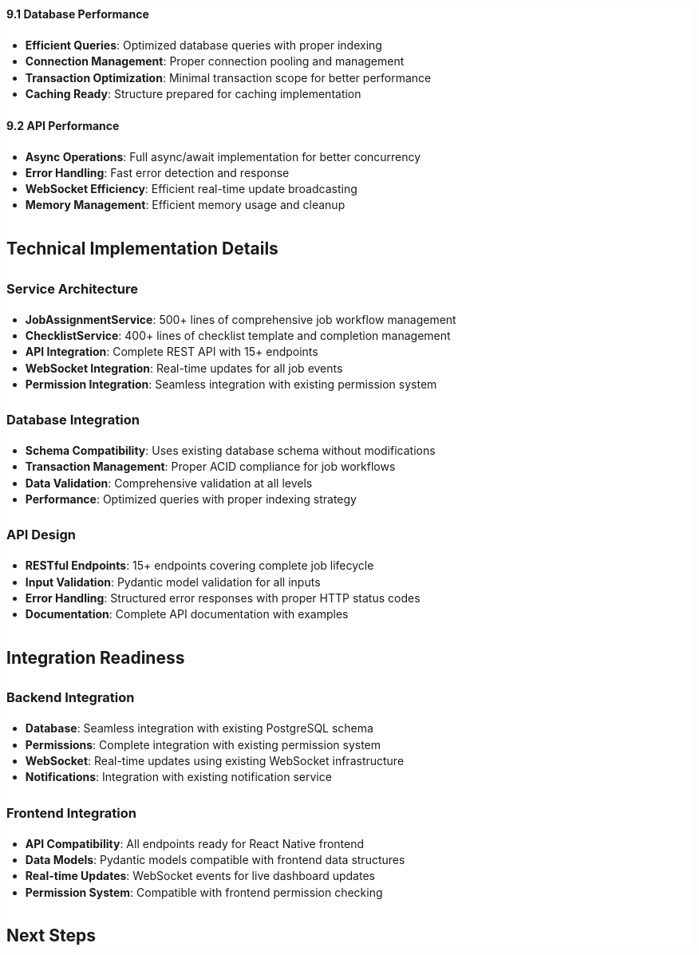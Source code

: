 #### 9.1 Database Performance
- **Efficient Queries**: Optimized database queries with proper indexing
- **Connection Management**: Proper connection pooling and management
- **Transaction Optimization**: Minimal transaction scope for better performance
- **Caching Ready**: Structure prepared for caching implementation

#### 9.2 API Performance
- **Async Operations**: Full async/await implementation for better concurrency
- **Error Handling**: Fast error detection and response
- **WebSocket Efficiency**: Efficient real-time update broadcasting
- **Memory Management**: Efficient memory usage and cleanup

## Technical Implementation Details

### Service Architecture
- **JobAssignmentService**: 500+ lines of comprehensive job workflow management
- **ChecklistService**: 400+ lines of checklist template and completion management
- **API Integration**: Complete REST API with 15+ endpoints
- **WebSocket Integration**: Real-time updates for all job events
- **Permission Integration**: Seamless integration with existing permission system

### Database Integration
- **Schema Compatibility**: Uses existing database schema without modifications
- **Transaction Management**: Proper ACID compliance for job workflows
- **Data Validation**: Comprehensive validation at all levels
- **Performance**: Optimized queries with proper indexing strategy

### API Design
- **RESTful Endpoints**: 15+ endpoints covering complete job lifecycle
- **Input Validation**: Pydantic model validation for all inputs
- **Error Handling**: Structured error responses with proper HTTP status codes
- **Documentation**: Complete API documentation with examples

## Integration Readiness

### Backend Integration
- **Database**: Seamless integration with existing PostgreSQL schema
- **Permissions**: Complete integration with existing permission system
- **WebSocket**: Real-time updates using existing WebSocket infrastructure
- **Notifications**: Integration with existing notification service

### Frontend Integration
- **API Compatibility**: All endpoints ready for React Native frontend
- **Data Models**: Pydantic models compatible with frontend data structures
- **Real-time Updates**: WebSocket events for live dashboard updates
- **Permission System**: Compatible with frontend permission checking

## Next Steps
